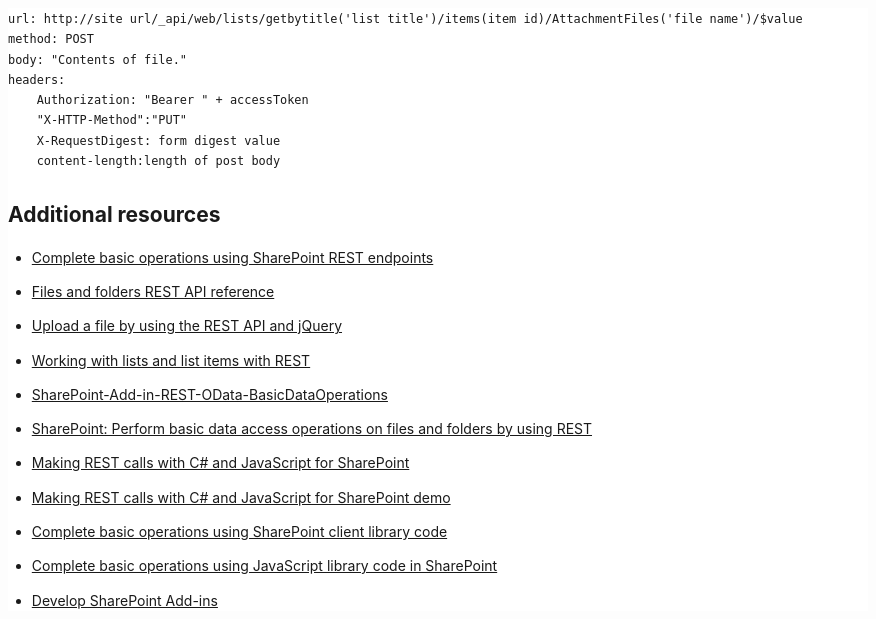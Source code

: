 

```
url: http://site url/_api/web/lists/getbytitle('list title')/items(item id)/AttachmentFiles('file name')/$value
method: POST
body: "Contents of file."
headers:
    Authorization: "Bearer " + accessToken
    "X-HTTP-Method":"PUT"
    X-RequestDigest: form digest value
    content-length:length of post body
```


## Additional resources
<a name="bk_addresources"> </a>


-  [Complete basic operations using SharePoint REST endpoints](complete-basic-operations-using-sharepoint-rest-endpoints.md)
    
 
-  [Files and folders REST API reference](http://msdn.microsoft.com/library/files-and-folders-rest-api-reference%28Office.15%29.aspx)
    
 
-  [Upload a file by using the REST API and jQuery](upload-a-file-by-using-the-rest-api-and-jquery.md)
    
 
-  [Working with lists and list items with REST](working-with-lists-and-list-items-with-rest.md)
    
 
-  [SharePoint-Add-in-REST-OData-BasicDataOperations](https://github.com/OfficeDev/SharePoint-Add-in-REST-OData-BasicDataOperations)
    
 
-  [SharePoint: Perform basic data access operations on files and folders by using REST](http://code.msdn.microsoft.com/SharePoint-Perform-ab9c4ae5)
    
 
-  [Making REST calls with C# and JavaScript for SharePoint](http://www.microsoft.com/resources/msdn/en-us/office/media/video/videol?cid=sdc&amp;from=mscomsdc&amp;VideoID=4e4cc094-ff69-405b-852f-2ac7c41293c5)
    
 
-  [Making REST calls with C# and JavaScript for SharePoint demo](http://www.microsoft.com/resources/msdn/en-us/office/media/video/videol?cid=sdc&amp;from=mscomsdc&amp;VideoID=b1e7c9c5-0f62-4a78-bb7b-8e283c86145c)
    
 
-  [Complete basic operations using SharePoint client library code](complete-basic-operations-using-sharepoint-client-library-code.md)
    
 
-  [Complete basic operations using JavaScript library code in SharePoint](complete-basic-operations-using-javascript-library-code-in-sharepoint.md)
    
 
-  [Develop SharePoint Add-ins](develop-sharepoint-add-ins.md)
    
 